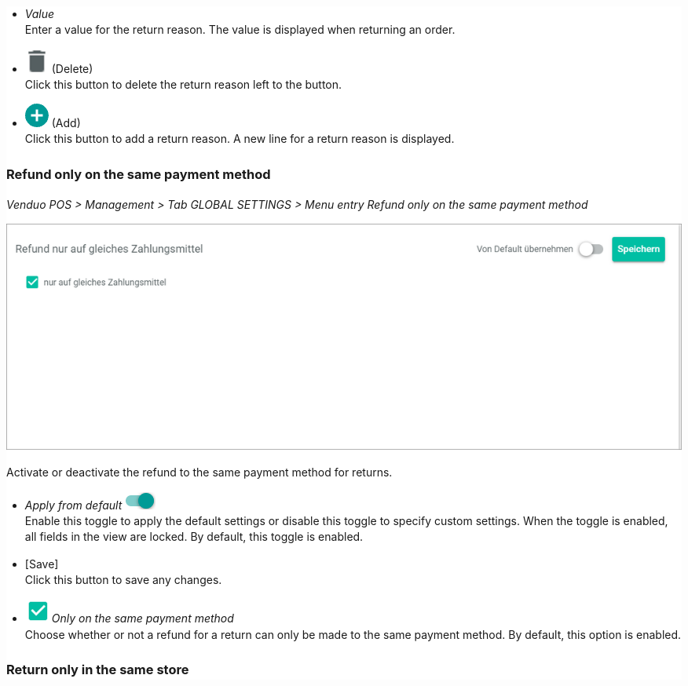 - *Value*   
    Enter a value for the return reason. The value is displayed when returning an order.

- ![Delete](../../Assets/Icons/Trash01.png "[Delete]") (Delete)   
    Click this button to delete the return reason left to the button.

- ![Add](../../Assets/Icons/Plus04.png "[Add]") (Add)   
    Click this button to add a return reason. A new line for a return reason is displayed.


### Refund only on the same payment method

*Venduo POS > Management > Tab GLOBAL SETTINGS > Menu entry Refund only on the same payment method*

![Refund payment method](../../Assets/Screenshots/POS/Management/GlobalSettings/RefundOnSamePaymentMethod.png "[Refund payment method]")

Activate or deactivate the refund to the same payment method for returns.

- *Apply from default* ![Toggle](../../Assets/Icons/Toggle.png "[Toggle]")     
    Enable this toggle to apply the default settings or disable this toggle to specify custom settings. When the toggle is enabled, all fields in the view are locked. By default, this toggle is enabled.

- [Save]    
    Click this button to save any changes.

- ![Checkbox](../../Assets/Icons/Checkbox04.png "[Toggle]") *Only on the same payment method*   
    Choose whether or not a refund for a return can only be made to the same payment method. By default, this option is enabled.


### Return only in the same store


[comment]: <> (What does it mean?)
[comment]: <> (list of keys is needed) 
[comment]: <> (need information; Is that right?)
[comment]: <> (Is storage shelf name right? Not number of the storage shelf?)
[comment]: <> (Should the country field be mandatory and a drop-down list?)